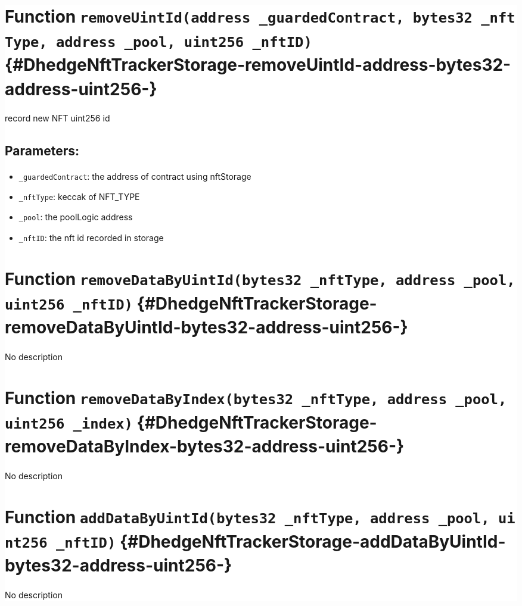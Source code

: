 # Function `removeUintId(address _guardedContract, bytes32 _nftType, address _pool, uint256 _nftID)` {#DhedgeNftTrackerStorage-removeUintId-address-bytes32-address-uint256-}
record new NFT uint256 id


## Parameters:
- `_guardedContract`: the address of contract using nftStorage

- `_nftType`: keccak of NFT_TYPE

- `_pool`: the poolLogic address

- `_nftID`: the nft id recorded in storage



# Function `removeDataByUintId(bytes32 _nftType, address _pool, uint256 _nftID)` {#DhedgeNftTrackerStorage-removeDataByUintId-bytes32-address-uint256-}
No description




# Function `removeDataByIndex(bytes32 _nftType, address _pool, uint256 _index)` {#DhedgeNftTrackerStorage-removeDataByIndex-bytes32-address-uint256-}
No description




# Function `addDataByUintId(bytes32 _nftType, address _pool, uint256 _nftID)` {#DhedgeNftTrackerStorage-addDataByUintId-bytes32-address-uint256-}
No description




